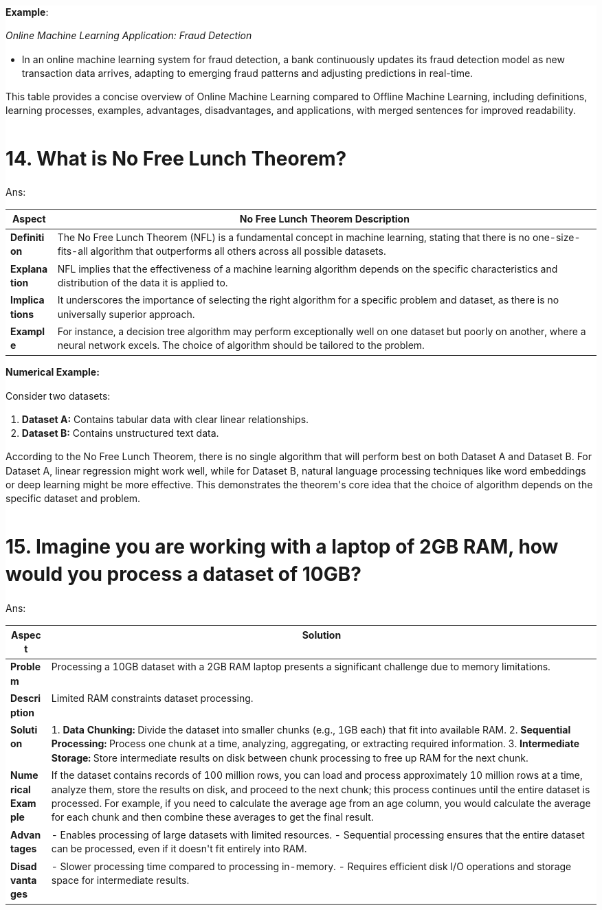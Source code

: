 **Example**: 

*Online Machine Learning Application: Fraud Detection*

- In an online machine learning system for fraud detection, a bank continuously updates its fraud detection model as new transaction data arrives, adapting to emerging fraud patterns and adjusting predictions in real-time.

This table provides a concise overview of Online Machine Learning compared to Offline Machine Learning, including definitions, learning processes, examples, advantages, disadvantages, and applications, with merged sentences for improved readability.

# 14. What is No Free Lunch Theorem?
Ans:

| Aspect                          | No Free Lunch Theorem Description                                                                                                                        |
|---------------------------------|----------------------------------------------------------------------------------------------------------------------------------------------------------|
| **Definition**                   | The No Free Lunch Theorem (NFL) is a fundamental concept in machine learning, stating that there is no one-size-fits-all algorithm that outperforms all others across all possible datasets. |
| **Explanation**                  | NFL implies that the effectiveness of a machine learning algorithm depends on the specific characteristics and distribution of the data it is applied to.          |
| **Implications**                 | It underscores the importance of selecting the right algorithm for a specific problem and dataset, as there is no universally superior approach.             |
| **Example**                      | For instance, a decision tree algorithm may perform exceptionally well on one dataset but poorly on another, where a neural network excels. The choice of algorithm should be tailored to the problem. |

**Numerical Example:**

Consider two datasets:

1. **Dataset A:** Contains tabular data with clear linear relationships.
2. **Dataset B:** Contains unstructured text data.

According to the No Free Lunch Theorem, there is no single algorithm that will perform best on both Dataset A and Dataset B. For Dataset A, linear regression might work well, while for Dataset B, natural language processing techniques like word embeddings or deep learning might be more effective. This demonstrates the theorem's core idea that the choice of algorithm depends on the specific dataset and problem.

# 15. Imagine you are working with a laptop of 2GB RAM, how would you process a dataset of 10GB?
Ans:

| Aspect                                | Solution                                                                                                                                                                                                                                                                                                  |
|---------------------------------------|----------------------------------------------------------------------------------------------------------------------------------------------------------------------------------------------------------------------------------------------------------------------------------------------------------|
| **Problem**                           | Processing a 10GB dataset with a 2GB RAM laptop presents a significant challenge due to memory limitations.                                                                                                                                                                                                                                                                 |
| **Description**                       | Limited RAM constraints dataset processing.                                                                                                                                                                                                                                                                                                                               |
| **Solution**                          | 1. **Data Chunking:** Divide the dataset into smaller chunks (e.g., 1GB each) that fit into available RAM. 2. **Sequential Processing:** Process one chunk at a time, analyzing, aggregating, or extracting required information. 3. **Intermediate Storage:** Store intermediate results on disk between chunk processing to free up RAM for the next chunk.                                                                                                     |
| **Numerical Example**                 | If the dataset contains records of 100 million rows, you can load and process approximately 10 million rows at a time, analyze them, store the results on disk, and proceed to the next chunk; this process continues until the entire dataset is processed. For example, if you need to calculate the average age from an age column, you would calculate the average for each chunk and then combine these averages to get the final result. |
| **Advantages**                         | - Enables processing of large datasets with limited resources. - Sequential processing ensures that the entire dataset can be processed, even if it doesn't fit entirely into RAM.                                                                                                                                                                                    |
| **Disadvantages**                     | - Slower processing time compared to processing in-memory. - Requires efficient disk I/O operations and storage space for intermediate results.                                                                                                                                                                                                                        |